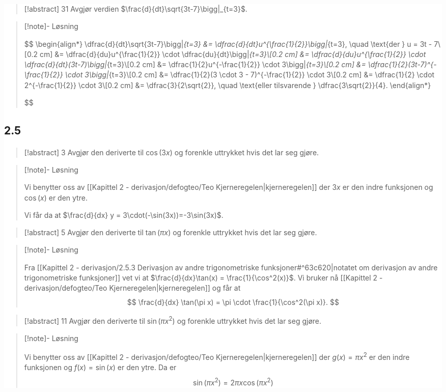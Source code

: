 > [!abstract] 31
> Avgjør verdien $\frac{d}{dt}\sqrt{3t-7}\bigg|_{t=3}$.

> [!note]- Løsning
>
> 
> $$
> \begin{align*}
> \dfrac{d}{dt}\sqrt{3t-7}\bigg|_{t=3} 
> &= \dfrac{d}{dt}u^{\frac{1}{2}}\bigg|_{t=3}, \quad \text{der  } u = 3t - 7\\[0.2 cm]
> &= \dfrac{d}{du}u^{\frac{1}{2}} \cdot \dfrac{du}{dt}\bigg|_{t=3}\\[0.2 cm]
> &= \dfrac{d}{du}u^{\frac{1}{2}} \cdot \dfrac{d}{dt}(3t-7)\bigg|_{t=3}\\[0.2 cm]
> &= \dfrac{1}{2}u^{-\frac{1}{2}} \cdot 3\bigg|_{t=3}\\[0.2 cm]
> &= \dfrac{1}{2}(3t-7)^{-\frac{1}{2}} \cdot 3\bigg|_{t=3}\\[0.2 cm]
> &= \dfrac{1}{2}(3 \cdot 3 - 7)^{-\frac{1}{2}} \cdot 3\\[0.2 cm]
> &= \dfrac{1}{2} \cdot 2^{-\frac{1}{2}} \cdot 3\\[0.2 cm]
> &= \dfrac{3}{2\sqrt{2}}, \quad \text{eller tilsvarende } \dfrac{3\sqrt{2}}{4}.
> \end{align*}
> 
> $$
> 
## 2.5


> [!abstract] 3
> Avgjør den deriverte til $\cos(3x)$ og forenkle uttrykket hvis det lar seg gjøre. 

> [!note]- Løsning
>
> 
> Vi benytter oss av [[Kapittel 2 - derivasjon/defogteo/Teo Kjerneregelen|kjerneregelen]] der $3x$ er den indre funksjonen og $\cos(x)$ er den ytre.
> 
> Vi får da at $\frac{d}{dx} y = 3\cdot(-\sin(3x))=-3\sin(3x)$.
> 

> [!abstract] 5
> Avgjør den deriverte til $\tan(\pi x)$ og forenkle uttrykket hvis det lar seg gjøre. 

> [!note]- Løsning
>
> 
> Fra [[Kapittel 2 - derivasjon/2.5.3 Derivasjon av andre trigonometriske funksjoner#^63c620|notatet om derivasjon av andre trigonometriske funksjoner]] vet vi at $\frac{d}{dx}\tan(x) = \frac{1}{\cos^2(x)}$. Vi bruker nå [[Kapittel 2 - derivasjon/defogteo/Teo Kjerneregelen|kjerneregelen]] og får at
> $$
> \frac{d}{dx} \tan(\pi x) = \pi \cdot \frac{1}{\cos^2(\pi x)}.
> $$
> 

> [!abstract] 11
> Avgjør den deriverte til $\sin(\pi x^2)$ og forenkle uttrykket hvis det lar seg gjøre. 

> [!note]- Løsning
>
> 
> Vi benytter oss av [[Kapittel 2 - derivasjon/defogteo/Teo Kjerneregelen|kjerneregelen]] der $g(x) = \pi x^2$ er den indre funksjonen og $f(x) = \sin(x)$ er den ytre. Da er 
> $$
> \sin(\pi x^2) = 2\pi x \cos(\pi x^2)
> $$
> 
> 
